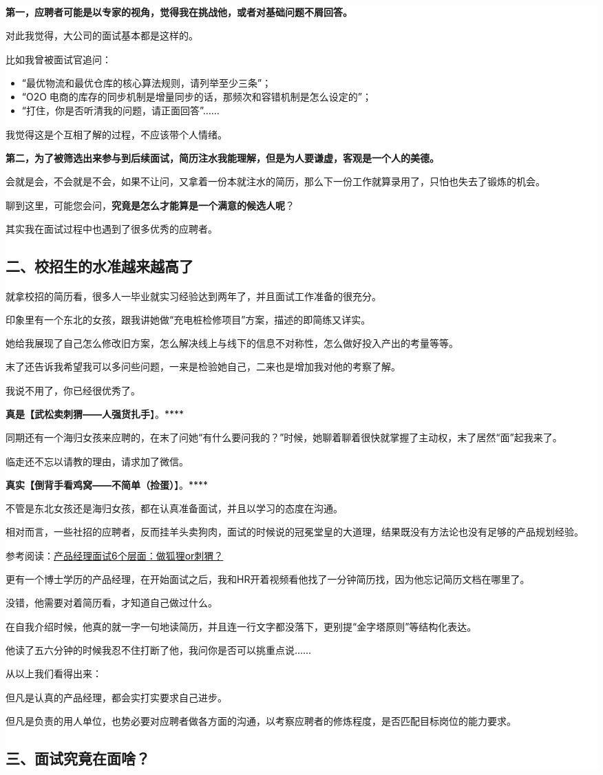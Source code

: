 **第一，应聘者可能是以专家的视角，觉得我在挑战他，或者对基础问题不屑回答。**

对此我觉得，大公司的面试基本都是这样的。

比如我曾被面试官追问：

*   “最优物流和最优仓库的核心算法规则，请列举至少三条”；
*   “O2O 电商的库存的同步机制是增量同步的话，那频次和容错机制是怎么设定的”；
*   “打住，你是否听清我的问题，请正面回答”……

我觉得这是个互相了解的过程，不应该带个人情绪。

**第二，为了被筛选出来参与到后续面试，简历注水我能理解，但是为人要谦虚，****客观是一个人的美德****。**

会就是会，不会就是不会，如果不让问，又拿着一份本就注水的简历，那么下一份工作就算录用了，只怕也失去了锻炼的机会。

聊到这里，可能您会问，**究竟是怎么才能算是一个满意的候选人呢**？

其实我在面试过程中也遇到了很多优秀的应聘者。

## 二、校招生的水准越来越高了

就拿校招的简历看，很多人一毕业就实习经验达到两年了，并且面试工作准备的很充分。

印象里有一个东北的女孩，跟我讲她做“充电桩检修项目”方案，描述的即简练又详实。

她给我展现了自己怎么修改旧方案，怎么解决线上与线下的信息不对称性，怎么做好投入产出的考量等等。

末了还告诉我希望我可以多问些问题，一来是检验她自己，二来也是增加我对他的考察了解。

我说不用了，你已经很优秀了。

**真是【武松卖刺猬——人强货扎手**】。****

同期还有一个海归女孩来应聘的，在末了问她“有什么要问我的？”时候，她聊着聊着很快就掌握了主动权，末了居然“面”起我来了。

临走还不忘以请教的理由，请求加了微信。

**真实【倒背手看鸡窝——不简单（捡蛋）**】。****

不管是东北女孩还是海归女孩，都在认真准备面试，并且以学习的态度在沟通。

相对而言，一些社招的应聘者，反而挂羊头卖狗肉，面试的时候说的冠冕堂皇的大道理，结果既没有方法论也没有足够的产品规划经验。

参考阅读：[产品经理面试6个层面：做狐狸or刺猬？](https://www.woshipm.com/pmd/5278147.html)

更有一个博士学历的产品经理，在开始面试之后，我和HR开着视频看他找了一分钟简历找，因为他忘记简历文档在哪里了。

没错，他需要对着简历看，才知道自己做过什么。

在自我介绍时候，他真的就一字一句地读简历，并且连一行文字都没落下，更别提“金字塔原则”等结构化表达。

他读了五六分钟的时候我忍不住打断了他，我问你是否可以挑重点说……

从以上我们看得出来：

但凡是认真的产品经理，都会实打实要求自己进步。

但凡是负责的用人单位，也势必要对应聘者做各方面的沟通，以考察应聘者的修炼程度，是否匹配目标岗位的能力要求。

## 三、面试究竟在面啥？
